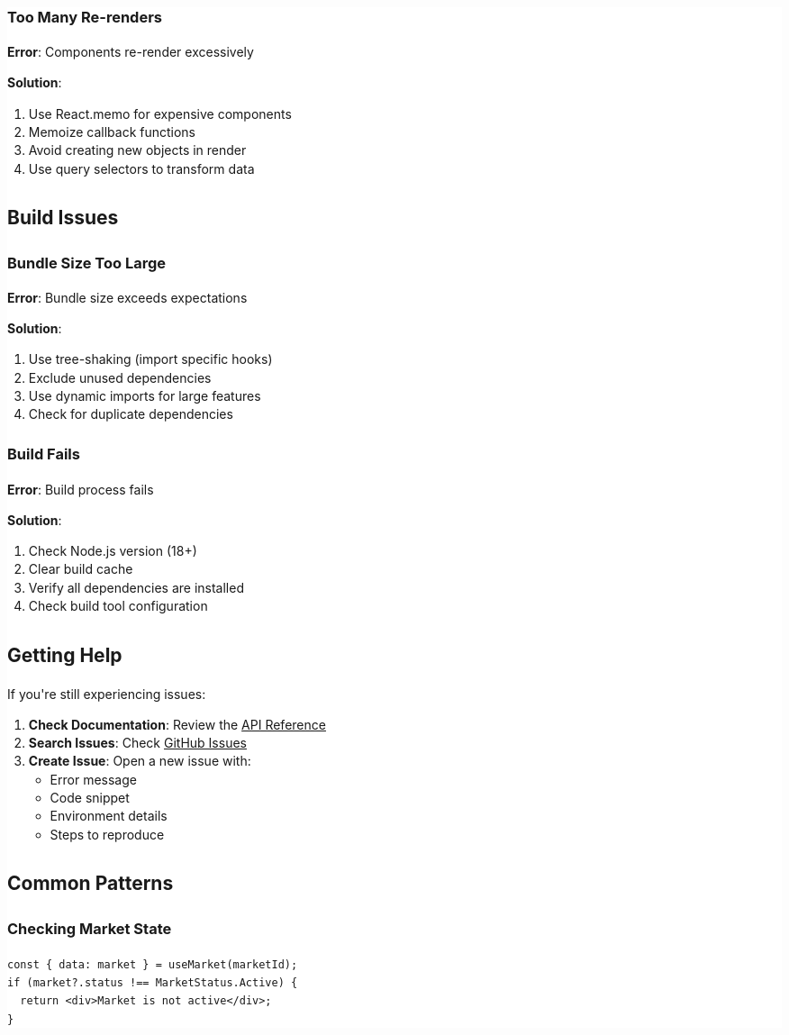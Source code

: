 ### Too Many Re-renders

**Error**: Components re-render excessively

**Solution**:
1. Use React.memo for expensive components
2. Memoize callback functions
3. Avoid creating new objects in render
4. Use query selectors to transform data

## Build Issues

### Bundle Size Too Large

**Error**: Bundle size exceeds expectations

**Solution**:
1. Use tree-shaking (import specific hooks)
2. Exclude unused dependencies
3. Use dynamic imports for large features
4. Check for duplicate dependencies

### Build Fails

**Error**: Build process fails

**Solution**:
1. Check Node.js version (18+)
2. Clear build cache
3. Verify all dependencies are installed
4. Check build tool configuration

## Getting Help

If you're still experiencing issues:

1. **Check Documentation**: Review the [API Reference](./api/)
2. **Search Issues**: Check [GitHub Issues](https://github.com/HorizonOracles/Project_Gamma/issues)
3. **Create Issue**: Open a new issue with:
   - Error message
   - Code snippet
   - Environment details
   - Steps to reproduce

## Common Patterns

### Checking Market State

```tsx
const { data: market } = useMarket(marketId);
if (market?.status !== MarketStatus.Active) {
  return <div>Market is not active</div>;
}
```
